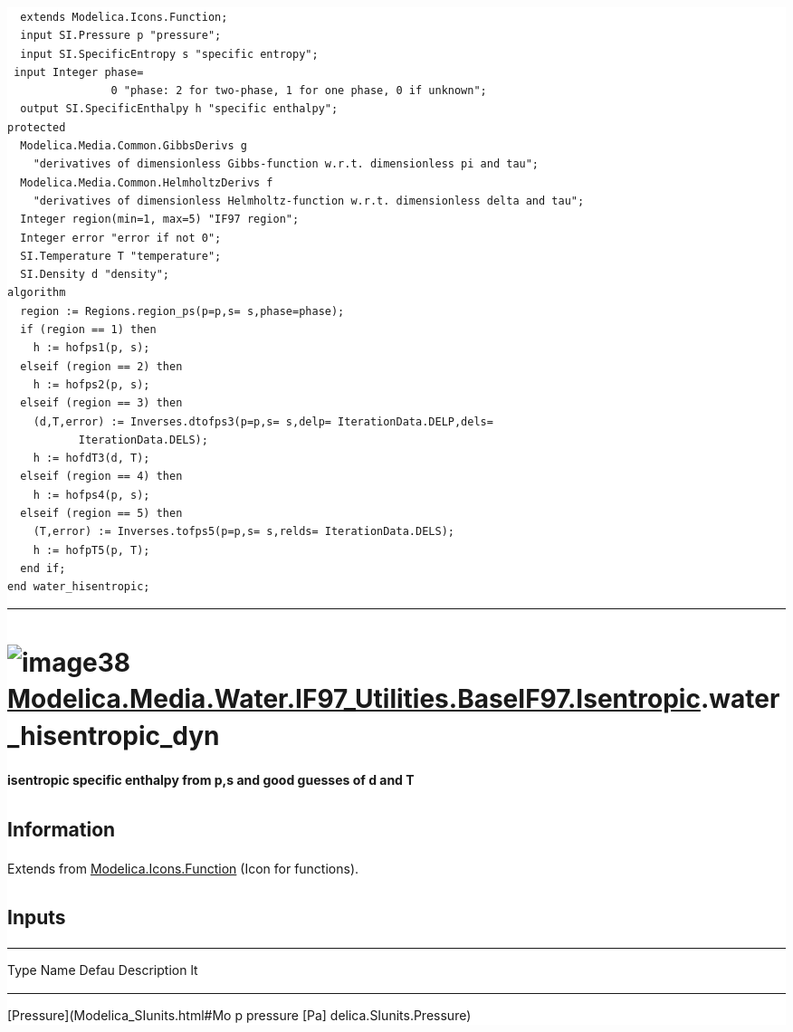       extends Modelica.Icons.Function;
      input SI.Pressure p "pressure";
      input SI.SpecificEntropy s "specific entropy";
     input Integer phase=
                    0 "phase: 2 for two-phase, 1 for one phase, 0 if unknown";
      output SI.SpecificEnthalpy h "specific enthalpy";
    protected 
      Modelica.Media.Common.GibbsDerivs g 
        "derivatives of dimensionless Gibbs-function w.r.t. dimensionless pi and tau";
      Modelica.Media.Common.HelmholtzDerivs f 
        "derivatives of dimensionless Helmholtz-function w.r.t. dimensionless delta and tau";
      Integer region(min=1, max=5) "IF97 region";
      Integer error "error if not 0";
      SI.Temperature T "temperature";
      SI.Density d "density";
    algorithm 
      region := Regions.region_ps(p=p,s= s,phase=phase);
      if (region == 1) then
        h := hofps1(p, s);
      elseif (region == 2) then
        h := hofps2(p, s);
      elseif (region == 3) then
        (d,T,error) := Inverses.dtofps3(p=p,s= s,delp= IterationData.DELP,dels=
               IterationData.DELS);
        h := hofdT3(d, T);
      elseif (region == 4) then
        h := hofps4(p, s);
      elseif (region == 5) then
        (T,error) := Inverses.tofps5(p=p,s= s,relds= IterationData.DELS);
        h := hofpT5(p, T);
      end if;
    end water_hisentropic;

* * * * *

![image38](Modelica.Media.Water.IF97_Utilities.BaseIF97.Isentropic.hofpT1I.png) [Modelica.Media.Water.IF97\_Utilities.BaseIF97.Isentropic](Modelica_Media_Water_IF97_Utilities_BaseIF97_Isentropic.html#Modelica.Media.Water.IF97_Utilities.BaseIF97.Isentropic).water\_hisentropic\_dyn
========================================================================================================================================================================================================================================================================================

**isentropic specific enthalpy from p,s and good guesses of d and T**

Information
-----------

Extends from
[Modelica.Icons.Function](Modelica_Icons.html#Modelica.Icons.Function)
(Icon for functions).

Inputs
------

  -------------------------------------------------------------------------
  Type                                Name Defau Description
                                           lt    
  ----------------------------------- ---- ----- --------------------------
  [Pressure](Modelica_SIunits.html#Mo p          pressure [Pa]
  delica.SIunits.Pressure)                       
